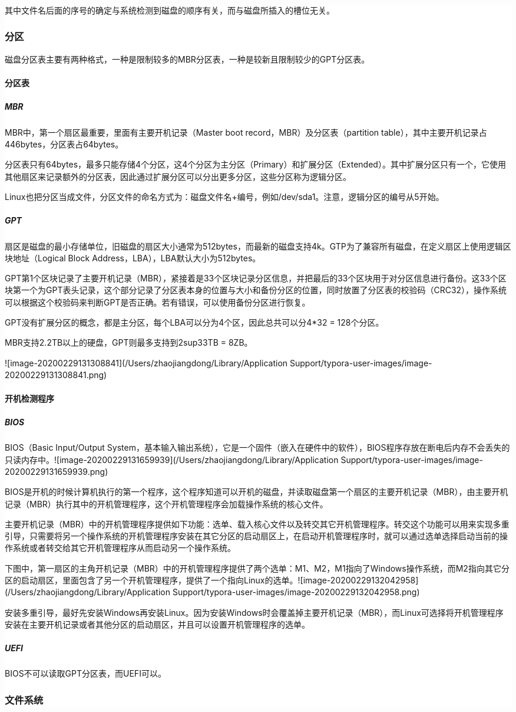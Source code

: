 其中文件名后面的序号的确定与系统检测到磁盘的顺序有关，而与磁盘所插入的槽位无关。

### 分区

磁盘分区表主要有两种格式，一种是限制较多的MBR分区表，一种是较新且限制较少的GPT分区表。

#### 分区表

##### MBR

MBR中，第一个扇区最重要，里面有主要开机记录（Master boot record，MBR）及分区表（partition table），其中主要开机记录占446bytes，分区表占64bytes。

分区表只有64bytes，最多只能存储4个分区，这4个分区为主分区（Primary）和扩展分区（Extended）。其中扩展分区只有一个，它使用其他扇区来记录额外的分区表，因此通过扩展分区可以分出更多分区，这些分区称为逻辑分区。

Linux也把分区当成文件，分区文件的命名方式为：磁盘文件名+编号，例如/dev/sda1。注意，逻辑分区的编号从5开始。

##### GPT

扇区是磁盘的最小存储单位，旧磁盘的扇区大小通常为512bytes，而最新的磁盘支持4k。GTP为了兼容所有磁盘，在定义扇区上使用逻辑区块地址（Logical Block Address，LBA），LBA默认大小为512bytes。

GPT第1个区块记录了主要开机记录（MBR），紧接着是33个区块记录分区信息，并把最后的33个区块用于对分区信息进行备份。这33个区块第一个为GPT表头记录，这个部分记录了分区表本身的位置与大小和备份分区的位置，同时放置了分区表的校验码（CRC32），操作系统可以根据这个校验码来判断GPT是否正确。若有错误，可以使用备份分区进行恢复。

GPT没有扩展分区的概念，都是主分区，每个LBA可以分为4个区，因此总共可以分4*32 = 128个分区。

MBR支持2.2TB以上的硬盘，GPT则最多支持到2sup33TB = 8ZB。

![image-20200229131308841](/Users/zhaojiangdong/Library/Application Support/typora-user-images/image-20200229131308841.png)

#### 开机检测程序

##### BIOS

BIOS（Basic Input/Output System，基本输入输出系统），它是一个固件（嵌入在硬件中的软件），BIOS程序存放在断电后内存不会丢失的只读内存中。![image-20200229131659939](/Users/zhaojiangdong/Library/Application Support/typora-user-images/image-20200229131659939.png)

BIOS是开机的时候计算机执行的第一个程序，这个程序知道可以开机的磁盘，并读取磁盘第一个扇区的主要开机记录（MBR），由主要开机记录（MBR）执行其中的开机管理程序，这个开机管理程序会加载操作系统的核心文件。

主要开机记录（MBR）中的开机管理程序提供如下功能：选单、载入核心文件以及转交其它开机管理程序。转交这个功能可以用来实现多重引导，只需要将另一个操作系统的开机管理程序安装在其它分区的启动扇区上，在启动开机管理程序时，就可以通过选单选择启动当前的操作系统或者转交给其它开机管理程序从而启动另一个操作系统。

下图中，第一扇区的主角开机记录（MBR）中的开机管理程序提供了两个选单：M1、M2，M1指向了Windows操作系统，而M2指向其它分区的启动扇区，里面包含了另一个开机管理程序，提供了一个指向Linux的选单。![image-20200229132042958](/Users/zhaojiangdong/Library/Application Support/typora-user-images/image-20200229132042958.png)

安装多重引导，最好先安装Windows再安装Linux。因为安装Windows时会覆盖掉主要开机记录（MBR），而Linux可选择将开机管理程序安装在主要开机记录或者其他分区的启动扇区，并且可以设置开机管理程序的选单。

##### UEFI

BIOS不可以读取GPT分区表，而UEFI可以。

### 文件系统
